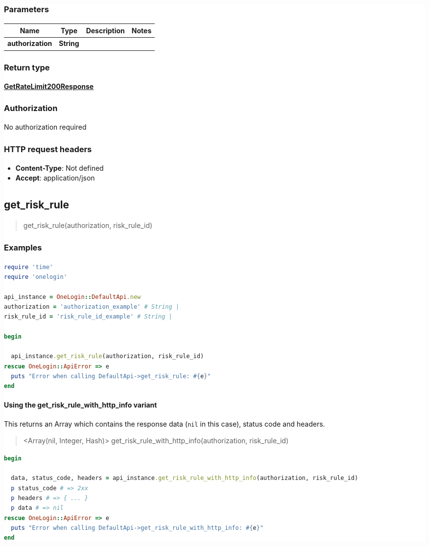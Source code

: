 ### Parameters

| Name | Type | Description | Notes |
| ---- | ---- | ----------- | ----- |
| **authorization** | **String** |  |  |

### Return type

[**GetRateLimit200Response**](GetRateLimit200Response.md)

### Authorization

No authorization required

### HTTP request headers

- **Content-Type**: Not defined
- **Accept**: application/json


## get_risk_rule

> get_risk_rule(authorization, risk_rule_id)



### Examples

```ruby
require 'time'
require 'onelogin'

api_instance = OneLogin::DefaultApi.new
authorization = 'authorization_example' # String | 
risk_rule_id = 'risk_rule_id_example' # String | 

begin
  
  api_instance.get_risk_rule(authorization, risk_rule_id)
rescue OneLogin::ApiError => e
  puts "Error when calling DefaultApi->get_risk_rule: #{e}"
end
```

#### Using the get_risk_rule_with_http_info variant

This returns an Array which contains the response data (`nil` in this case), status code and headers.

> <Array(nil, Integer, Hash)> get_risk_rule_with_http_info(authorization, risk_rule_id)

```ruby
begin
  
  data, status_code, headers = api_instance.get_risk_rule_with_http_info(authorization, risk_rule_id)
  p status_code # => 2xx
  p headers # => { ... }
  p data # => nil
rescue OneLogin::ApiError => e
  puts "Error when calling DefaultApi->get_risk_rule_with_http_info: #{e}"
end
```
